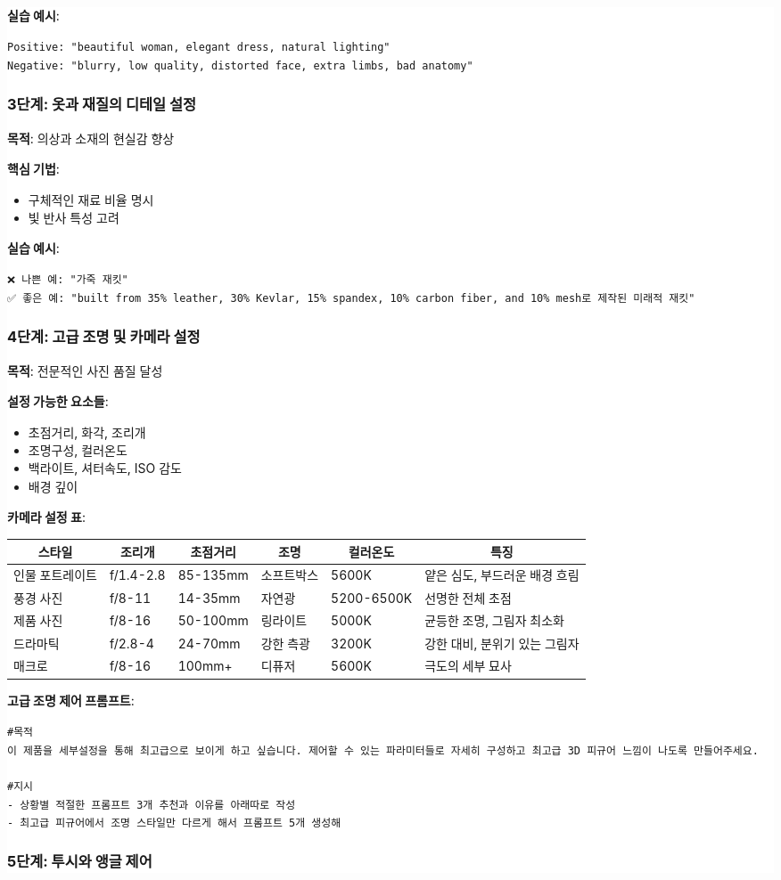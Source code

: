 **실습 예시**:
```
Positive: "beautiful woman, elegant dress, natural lighting"
Negative: "blurry, low quality, distorted face, extra limbs, bad anatomy"
```

### 3단계: 옷과 재질의 디테일 설정

**목적**: 의상과 소재의 현실감 향상

**핵심 기법**:
- 구체적인 재료 비율 명시
- 빛 반사 특성 고려

**실습 예시**:
```
❌ 나쁜 예: "가죽 재킷"
✅ 좋은 예: "built from 35% leather, 30% Kevlar, 15% spandex, 10% carbon fiber, and 10% mesh로 제작된 미래적 재킷"
```

### 4단계: 고급 조명 및 카메라 설정

**목적**: 전문적인 사진 품질 달성

**설정 가능한 요소들**:
- 초점거리, 화각, 조리개
- 조명구성, 컬러온도
- 백라이트, 셔터속도, ISO 감도
- 배경 깊이

**카메라 설정 표**:

| 스타일 | 조리개 | 초점거리 | 조명 | 컬러온도 | 특징 |
|--------|--------|----------|------|----------|------|
| 인물 포트레이트 | f/1.4-2.8 | 85-135mm | 소프트박스 | 5600K | 얕은 심도, 부드러운 배경 흐림 |
| 풍경 사진 | f/8-11 | 14-35mm | 자연광 | 5200-6500K | 선명한 전체 초점 |
| 제품 사진 | f/8-16 | 50-100mm | 링라이트 | 5000K | 균등한 조명, 그림자 최소화 |
| 드라마틱 | f/2.8-4 | 24-70mm | 강한 측광 | 3200K | 강한 대비, 분위기 있는 그림자 |
| 매크로 | f/8-16 | 100mm+ | 디퓨저 | 5600K | 극도의 세부 묘사 |

**고급 조명 제어 프롬프트**:
```
#목적
이 제품을 세부설정을 통해 최고급으로 보이게 하고 싶습니다. 제어할 수 있는 파라미터들로 자세히 구성하고 최고급 3D 피규어 느낌이 나도록 만들어주세요.

#지시
- 상황별 적절한 프롬프트 3개 추천과 이유를 아래따로 작성
- 최고급 피규어에서 조명 스타일만 다르게 해서 프롬프트 5개 생성해
```

### 5단계: 투시와 앵글 제어
